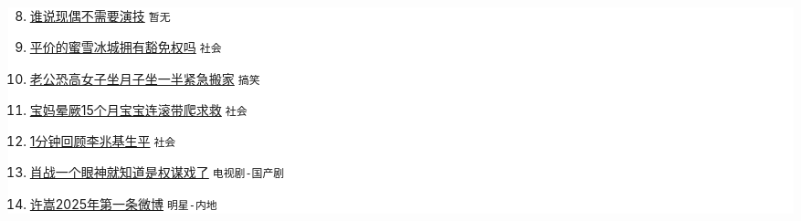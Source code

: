 8. [谁说现偶不需要演技](https://m.weibo.cn/search?containerid=100103type%3D1%26t%3D10%26q%3D%E8%B0%81%E8%AF%B4%E7%8E%B0%E5%81%B6%E4%B8%8D%E9%9C%80%E8%A6%81%E6%BC%94%E6%8A%80&stream_entry_id=31&isnewpage=1&extparam=seat%3D1%26flag%3D1%26filter_type%3Drealtimehot%26pos%3D6%26c_type%3D31%26band_rank%3D6%26cate%3D5001%26q%3D%25E8%25B0%2581%25E8%25AF%25B4%25E7%258E%25B0%25E5%2581%25B6%25E4%25B8%258D%25E9%259C%2580%25E8%25A6%2581%25E6%25BC%2594%25E6%258A%2580%26realpos%3D6%26dgr%3D0%26stream_entry_id%3D31%26lcate%3D5001%26display_time%3D1742221148%26pre_seqid%3D17422211484610331465809) `暂无` 

9. [平价的蜜雪冰城拥有豁免权吗](https://m.weibo.cn/search?containerid=100103type%3D1%26t%3D10%26q%3D%23%E5%B9%B3%E4%BB%B7%E7%9A%84%E8%9C%9C%E9%9B%AA%E5%86%B0%E5%9F%8E%E6%8B%A5%E6%9C%89%E8%B1%81%E5%85%8D%E6%9D%83%E5%90%97%23&stream_entry_id=31&isnewpage=1&extparam=seat%3D1%26flag%3D0%26filter_type%3Drealtimehot%26pos%3D7%26c_type%3D31%26band_rank%3D7%26cate%3D5001%26q%3D%2523%25E5%25B9%25B3%25E4%25BB%25B7%25E7%259A%2584%25E8%259C%259C%25E9%259B%25AA%25E5%2586%25B0%25E5%259F%258E%25E6%258B%25A5%25E6%259C%2589%25E8%25B1%2581%25E5%2585%258D%25E6%259D%2583%25E5%2590%2597%2523%26realpos%3D7%26dgr%3D0%26stream_entry_id%3D31%26lcate%3D5001%26display_time%3D1742221148%26pre_seqid%3D17422211484610331465809) `社会` 

10. [老公恐高女子坐月子坐一半紧急搬家](https://m.weibo.cn/search?containerid=100103type%3D1%26t%3D10%26q%3D%23%E8%80%81%E5%85%AC%E6%81%90%E9%AB%98%E5%A5%B3%E5%AD%90%E5%9D%90%E6%9C%88%E5%AD%90%E5%9D%90%E4%B8%80%E5%8D%8A%E7%B4%A7%E6%80%A5%E6%90%AC%E5%AE%B6%23&stream_entry_id=31&isnewpage=1&extparam=seat%3D1%26flag%3D1%26filter_type%3Drealtimehot%26pos%3D8%26c_type%3D31%26band_rank%3D8%26cate%3D5001%26q%3D%2523%25E8%2580%2581%25E5%2585%25AC%25E6%2581%2590%25E9%25AB%2598%25E5%25A5%25B3%25E5%25AD%2590%25E5%259D%2590%25E6%259C%2588%25E5%25AD%2590%25E5%259D%2590%25E4%25B8%2580%25E5%258D%258A%25E7%25B4%25A7%25E6%2580%25A5%25E6%2590%25AC%25E5%25AE%25B6%2523%26realpos%3D8%26dgr%3D0%26stream_entry_id%3D31%26lcate%3D5001%26display_time%3D1742221148%26pre_seqid%3D17422211484610331465809) `搞笑` 

11. [宝妈晕厥15个月宝宝连滚带爬求救](https://m.weibo.cn/search?containerid=100103type%3D1%26t%3D10%26q%3D%23%E5%AE%9D%E5%A6%88%E6%99%95%E5%8E%A515%E4%B8%AA%E6%9C%88%E5%AE%9D%E5%AE%9D%E8%BF%9E%E6%BB%9A%E5%B8%A6%E7%88%AC%E6%B1%82%E6%95%91%23&stream_entry_id=31&isnewpage=1&extparam=seat%3D1%26flag%3D0%26filter_type%3Drealtimehot%26pos%3D9%26c_type%3D31%26band_rank%3D9%26cate%3D5001%26q%3D%2523%25E5%25AE%259D%25E5%25A6%2588%25E6%2599%2595%25E5%258E%25A515%25E4%25B8%25AA%25E6%259C%2588%25E5%25AE%259D%25E5%25AE%259D%25E8%25BF%259E%25E6%25BB%259A%25E5%25B8%25A6%25E7%2588%25AC%25E6%25B1%2582%25E6%2595%2591%2523%26realpos%3D9%26dgr%3D0%26stream_entry_id%3D31%26lcate%3D5001%26display_time%3D1742221148%26pre_seqid%3D17422211484610331465809) `社会` 

12. [1分钟回顾李兆基生平](https://m.weibo.cn/search?containerid=100103type%3D1%26t%3D10%26q%3D%231%E5%88%86%E9%92%9F%E5%9B%9E%E9%A1%BE%E6%9D%8E%E5%85%86%E5%9F%BA%E7%94%9F%E5%B9%B3%23&stream_entry_id=31&isnewpage=1&extparam=seat%3D1%26flag%3D1%26filter_type%3Drealtimehot%26pos%3D10%26c_type%3D31%26band_rank%3D10%26cate%3D5001%26q%3D%25231%25E5%2588%2586%25E9%2592%259F%25E5%259B%259E%25E9%25A1%25BE%25E6%259D%258E%25E5%2585%2586%25E5%259F%25BA%25E7%2594%259F%25E5%25B9%25B3%2523%26realpos%3D10%26dgr%3D0%26stream_entry_id%3D31%26lcate%3D5001%26display_time%3D1742221148%26pre_seqid%3D17422211484610331465809) `社会` 

13. [肖战一个眼神就知道是权谋戏了](https://m.weibo.cn/search?containerid=100103type%3D1%26t%3D10%26q%3D%23%E8%82%96%E6%88%98%E4%B8%80%E4%B8%AA%E7%9C%BC%E7%A5%9E%E5%B0%B1%E7%9F%A5%E9%81%93%E6%98%AF%E6%9D%83%E8%B0%8B%E6%88%8F%E4%BA%86%23&stream_entry_id=31&isnewpage=1&extparam=seat%3D1%26flag%3D0%26filter_type%3Drealtimehot%26pos%3D11%26c_type%3D31%26band_rank%3D11%26cate%3D5001%26q%3D%2523%25E8%2582%2596%25E6%2588%2598%25E4%25B8%2580%25E4%25B8%25AA%25E7%259C%25BC%25E7%25A5%259E%25E5%25B0%25B1%25E7%259F%25A5%25E9%2581%2593%25E6%2598%25AF%25E6%259D%2583%25E8%25B0%258B%25E6%2588%258F%25E4%25BA%2586%2523%26realpos%3D11%26dgr%3D0%26stream_entry_id%3D31%26lcate%3D5001%26display_time%3D1742221148%26pre_seqid%3D17422211484610331465809) `电视剧-国产剧` 

14. [许嵩2025年第一条微博](https://m.weibo.cn/search?containerid=100103type%3D1%26t%3D10%26q%3D%E8%AE%B8%E5%B5%A92025%E5%B9%B4%E7%AC%AC%E4%B8%80%E6%9D%A1%E5%BE%AE%E5%8D%9A&stream_entry_id=31&isnewpage=1&extparam=seat%3D1%26flag%3D0%26filter_type%3Drealtimehot%26pos%3D12%26c_type%3D31%26band_rank%3D12%26cate%3D5001%26q%3D%25E8%25AE%25B8%25E5%25B5%25A92025%25E5%25B9%25B4%25E7%25AC%25AC%25E4%25B8%2580%25E6%259D%25A1%25E5%25BE%25AE%25E5%258D%259A%26realpos%3D12%26dgr%3D0%26stream_entry_id%3D31%26lcate%3D5001%26display_time%3D1742221148%26pre_seqid%3D17422211484610331465809) `明星-内地` 
